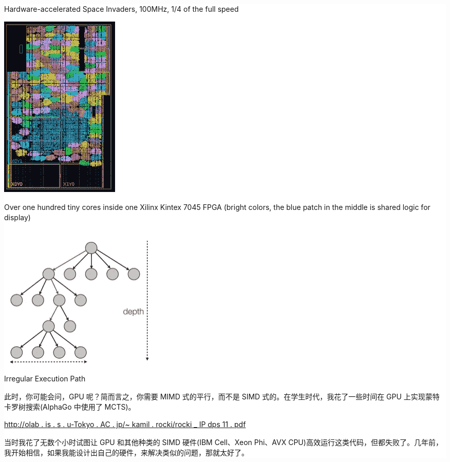 Hardware-accelerated Space Invaders, 100MHz, 1/4 of the full speed

![](img/169b311a42f6687cef40fb1ebc566001.png)

Over one hundred tiny cores inside one Xilinx Kintex 7045 FPGA (bright colors, the blue patch in the middle is shared logic for display)

![](img/9ba6f737e69264bcb80e579996c55f3b.png)

Irregular Execution Path

此时，你可能会问，GPU 呢？简而言之，你需要 MIMD 式的平行，而不是 SIMD 式的。在学生时代，我花了一些时间在 GPU 上实现蒙特卡罗树搜索(AlphaGo 中使用了 MCTS)。

[http://olab . is . s . u-Tokyo . AC . jp/~ kamil . rocki/rocki _ IP dps 11 . pdf](http://olab.is.s.u-tokyo.ac.jp/~kamil.rocki/rocki_ipdps11.pdf)

当时我花了无数个小时试图让 GPU 和其他种类的 SIMD 硬件(IBM Cell、Xeon Phi、AVX CPU)高效运行这类代码，但都失败了。几年前，我开始相信，如果我能设计出自己的硬件，来解决类似的问题，那就太好了。
